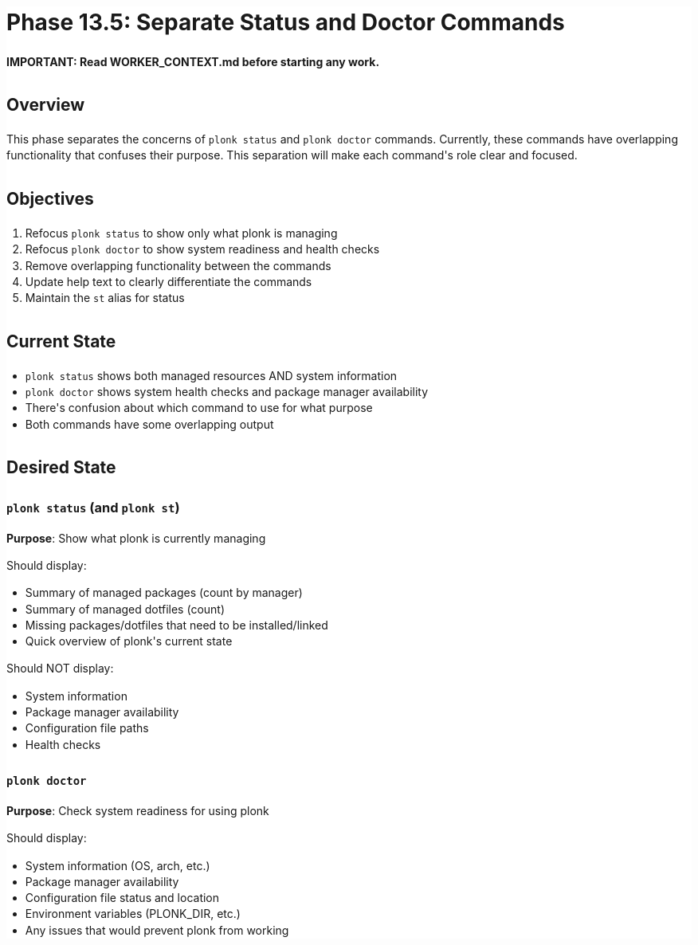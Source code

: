 # Phase 13.5: Separate Status and Doctor Commands

**IMPORTANT: Read WORKER_CONTEXT.md before starting any work.**

## Overview

This phase separates the concerns of `plonk status` and `plonk doctor` commands. Currently, these commands have overlapping functionality that confuses their purpose. This separation will make each command's role clear and focused.

## Objectives

1. Refocus `plonk status` to show only what plonk is managing
2. Refocus `plonk doctor` to show system readiness and health checks
3. Remove overlapping functionality between the commands
4. Update help text to clearly differentiate the commands
5. Maintain the `st` alias for status

## Current State

- `plonk status` shows both managed resources AND system information
- `plonk doctor` shows system health checks and package manager availability
- There's confusion about which command to use for what purpose
- Both commands have some overlapping output

## Desired State

### `plonk status` (and `plonk st`)
**Purpose**: Show what plonk is currently managing

Should display:
- Summary of managed packages (count by manager)
- Summary of managed dotfiles (count)
- Missing packages/dotfiles that need to be installed/linked
- Quick overview of plonk's current state

Should NOT display:
- System information
- Package manager availability
- Configuration file paths
- Health checks

### `plonk doctor`
**Purpose**: Check system readiness for using plonk

Should display:
- System information (OS, arch, etc.)
- Package manager availability
- Configuration file status and location
- Environment variables (PLONK_DIR, etc.)
- Any issues that would prevent plonk from working

